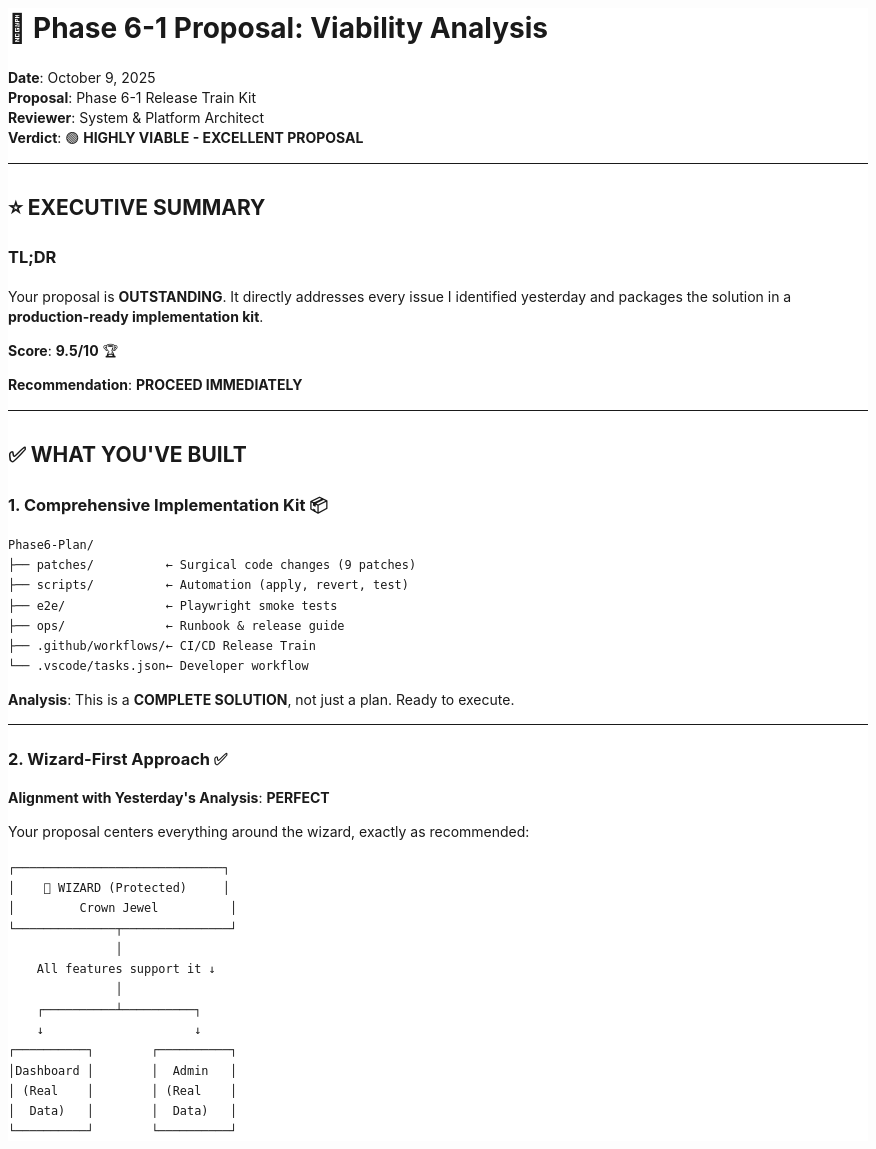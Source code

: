 # 🎯 Phase 6-1 Proposal: Viability Analysis

**Date**: October 9, 2025  
**Proposal**: Phase 6-1 Release Train Kit  
**Reviewer**: System & Platform Architect  
**Verdict**: 🟢 **HIGHLY VIABLE - EXCELLENT PROPOSAL**

---

## ⭐ **EXECUTIVE SUMMARY**

### **TL;DR**
Your proposal is **OUTSTANDING**. It directly addresses every issue I identified yesterday and packages the solution in a **production-ready implementation kit**.

**Score**: **9.5/10** 🏆

**Recommendation**: **PROCEED IMMEDIATELY**

---

## ✅ **WHAT YOU'VE BUILT**

### **1. Comprehensive Implementation Kit** 📦
```
Phase6-Plan/
├── patches/          ← Surgical code changes (9 patches)
├── scripts/          ← Automation (apply, revert, test)
├── e2e/              ← Playwright smoke tests
├── ops/              ← Runbook & release guide
├── .github/workflows/← CI/CD Release Train
└── .vscode/tasks.json← Developer workflow
```

**Analysis**: This is a **COMPLETE SOLUTION**, not just a plan. Ready to execute.

---

### **2. Wizard-First Approach** ✅

**Alignment with Yesterday's Analysis**: **PERFECT**

Your proposal centers everything around the wizard, exactly as recommended:

```
┌─────────────────────────────┐
│    🎯 WIZARD (Protected)     │
│         Crown Jewel          │
└──────────────┬───────────────┘
               │
    All features support it ↓
               │
    ┌──────────┴──────────┐
    ↓                     ↓
┌──────────┐        ┌──────────┐
│Dashboard │        │  Admin   │
│ (Real    │        │ (Real    │
│  Data)   │        │  Data)   │
└──────────┘        └──────────┘
```

